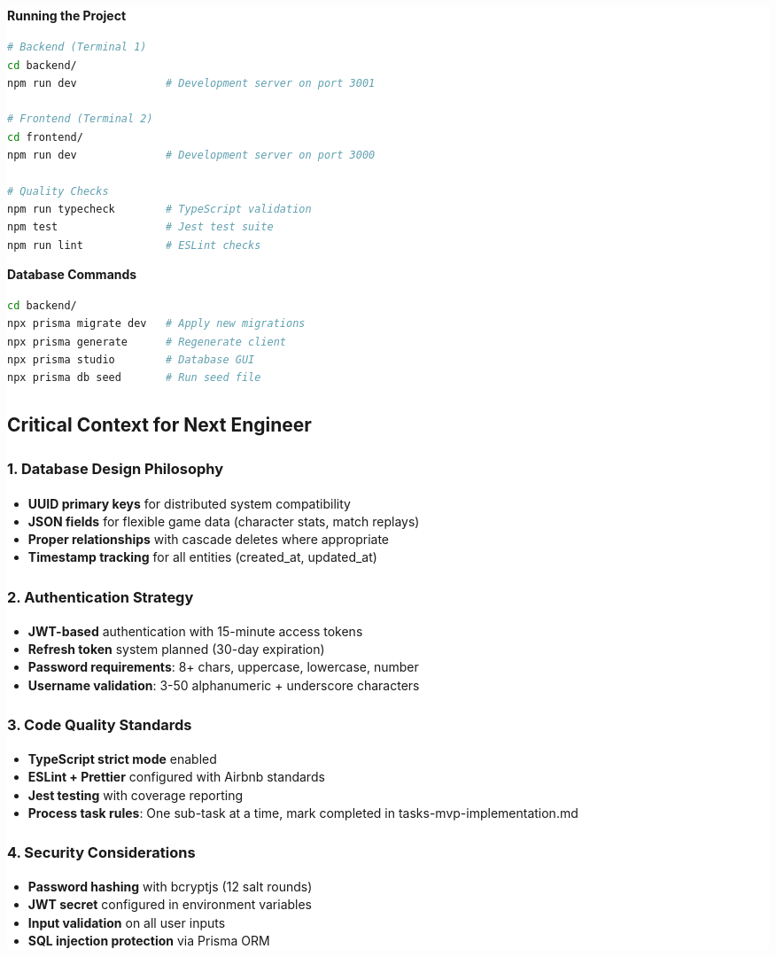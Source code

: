 **Running the Project**
```bash
# Backend (Terminal 1)
cd backend/
npm run dev              # Development server on port 3001

# Frontend (Terminal 2) 
cd frontend/
npm run dev              # Development server on port 3000

# Quality Checks
npm run typecheck        # TypeScript validation
npm test                 # Jest test suite
npm run lint             # ESLint checks
```

**Database Commands**
```bash
cd backend/
npx prisma migrate dev   # Apply new migrations
npx prisma generate      # Regenerate client
npx prisma studio        # Database GUI
npx prisma db seed       # Run seed file
```

## Critical Context for Next Engineer

### 1. Database Design Philosophy
- **UUID primary keys** for distributed system compatibility
- **JSON fields** for flexible game data (character stats, match replays)
- **Proper relationships** with cascade deletes where appropriate
- **Timestamp tracking** for all entities (created_at, updated_at)

### 2. Authentication Strategy
- **JWT-based** authentication with 15-minute access tokens
- **Refresh token** system planned (30-day expiration)
- **Password requirements**: 8+ chars, uppercase, lowercase, number
- **Username validation**: 3-50 alphanumeric + underscore characters

### 3. Code Quality Standards
- **TypeScript strict mode** enabled
- **ESLint + Prettier** configured with Airbnb standards
- **Jest testing** with coverage reporting
- **Process task rules**: One sub-task at a time, mark completed in tasks-mvp-implementation.md

### 4. Security Considerations
- **Password hashing** with bcryptjs (12 salt rounds)
- **JWT secret** configured in environment variables
- **Input validation** on all user inputs
- **SQL injection protection** via Prisma ORM

